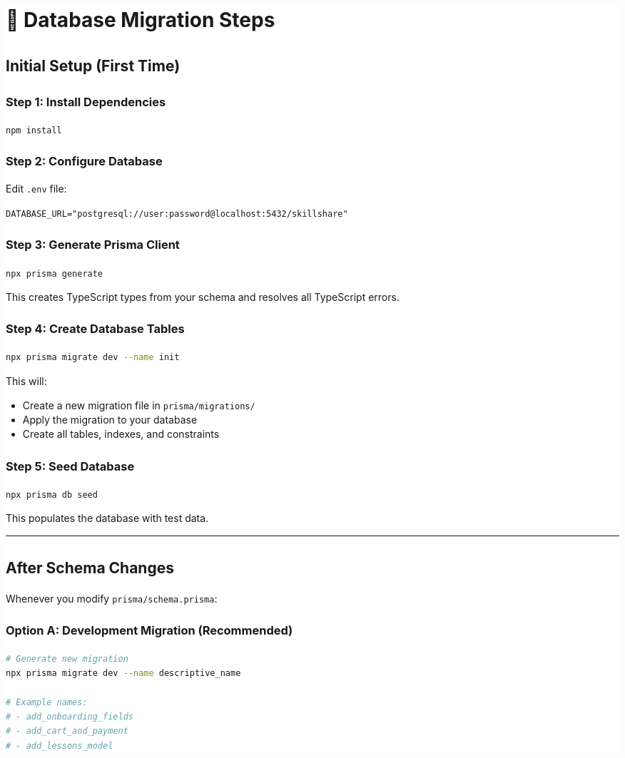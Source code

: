# 🔄 Database Migration Steps

## Initial Setup (First Time)

### Step 1: Install Dependencies
```bash
npm install
```

### Step 2: Configure Database
Edit `.env` file:
```env
DATABASE_URL="postgresql://user:password@localhost:5432/skillshare"
```

### Step 3: Generate Prisma Client
```bash
npx prisma generate
```

This creates TypeScript types from your schema and resolves all TypeScript errors.

### Step 4: Create Database Tables
```bash
npx prisma migrate dev --name init
```

This will:
- Create a new migration file in `prisma/migrations/`
- Apply the migration to your database
- Create all tables, indexes, and constraints

### Step 5: Seed Database
```bash
npx prisma db seed
```

This populates the database with test data.

---

## After Schema Changes

Whenever you modify `prisma/schema.prisma`:

### Option A: Development Migration (Recommended)
```bash
# Generate new migration
npx prisma migrate dev --name descriptive_name

# Example names:
# - add_onboarding_fields
# - add_cart_and_payment
# - add_lessons_model
```
